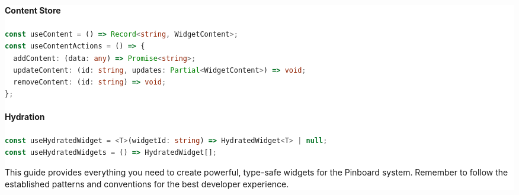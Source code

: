 #### Content Store
```typescript
const useContent = () => Record<string, WidgetContent>;
const useContentActions = () => {
  addContent: (data: any) => Promise<string>;
  updateContent: (id: string, updates: Partial<WidgetContent>) => void;
  removeContent: (id: string) => void;
};
```

#### Hydration
```typescript
const useHydratedWidget = <T>(widgetId: string) => HydratedWidget<T> | null;
const useHydratedWidgets = () => HydratedWidget[];
```

This guide provides everything you need to create powerful, type-safe widgets for the Pinboard system. Remember to follow the established patterns and conventions for the best developer experience.
